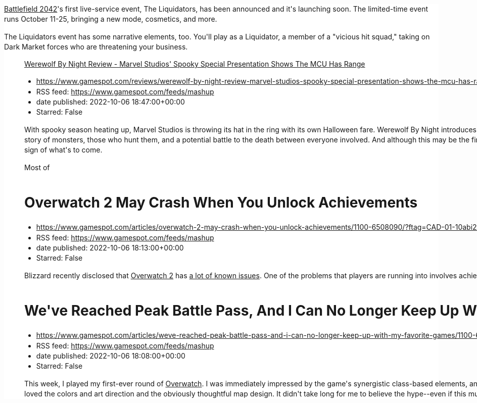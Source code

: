 <p><a href="https://www.gamespot.com/games/battlefield-2042/">Battlefield 2042</a>'s first live-service event, The Liquidators, has been announced and it's launching soon. The limited-time event runs October 11-25, bringing a new mode, cosmetics, and more.</p><p>The Liquidators event has some narrative elements, too. You'll play as a Liquidator, a member of a "vicious hit squad," taking on Dark Market forces who are threatening your business.</p><figure style="width: 1456px;"><a href="https://ww

# Werewolf By Night Review - Marvel Studios' Spooky Special Presentation Shows The MCU Has Range
 - https://www.gamespot.com/reviews/werewolf-by-night-review-marvel-studios-spooky-special-presentation-shows-the-mcu-has-range/1900-6417974/?ftag=CAD-01-10abi2f
 - RSS feed: https://www.gamespot.com/feeds/mashup
 - date published: 2022-10-06 18:47:00+00:00
 - Starred: False

<p dir="ltr">With spooky season heating up, Marvel Studios is throwing its hat in the ring with its own Halloween fare. Werewolf By Night introduces yet another new corner of the Marvel Cinematic Universe as it tells a self-contained story of monsters, those who hunt them, and a potential battle to the death between everyone involved. And although this may be the first Marvel Studios "special presentation," as it's being dubbed, it's also a hopeful sign of what's to come.</p><p dir="ltr">Most of

# Overwatch 2 May Crash When You Unlock Achievements
 - https://www.gamespot.com/articles/overwatch-2-may-crash-when-you-unlock-achievements/1100-6508090/?ftag=CAD-01-10abi2f
 - RSS feed: https://www.gamespot.com/feeds/mashup
 - date published: 2022-10-06 18:13:00+00:00
 - Starred: False

<p>Blizzard recently disclosed that <a href="https://www.gamespot.com/games/overwatch-2/">Overwatch 2</a> has <a href="https://www.gamespot.com/articles/blizzard-owns-up-to-overwatch-2s-rocky-start-drops-phone-registration-requirement-for-many/1100-6508073/">a lot of known issues</a>. One of the problems that players are running into involves achievements. As <a href="https://www.trueachievements.com/n51386/overwatch-2-achievements-issue">spotted by True Achievements</a>, players have reported t

# We've Reached Peak Battle Pass, And I Can No Longer Keep Up With My Favorite Games
 - https://www.gamespot.com/articles/weve-reached-peak-battle-pass-and-i-can-no-longer-keep-up-with-my-favorite-games/1100-6508089/?ftag=CAD-01-10abi2f
 - RSS feed: https://www.gamespot.com/feeds/mashup
 - date published: 2022-10-06 18:08:00+00:00
 - Starred: False

<p dir="ltr">This week, I played my first-ever round of <a href="https://www.gamespot.com/games/overwatch-2/">Overwatch</a>. I was immediately impressed by the game's synergistic class-based elements, and how a well-oiled machine of a team can quickly dismantle the opposition. I also loved the colors and art direction and the obviously thoughtful map design. It didn't take long for me to believe the hype--even if this much-anticipated sequel is perhaps <a href="https://www.gamespot.com/reviews/o
